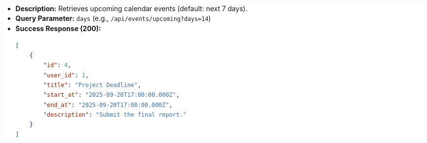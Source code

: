 - **Description:** Retrieves upcoming calendar events (default: next 7 days).
- **Query Parameter:** `days` (e.g., `/api/events/upcoming?days=14`)
- **Success Response (200):**
    ```json
    [
        {
            "id": 4,
            "user_id": 1,
            "title": "Project Deadline",
            "start_at": "2025-09-20T17:00:00.000Z",
            "end_at": "2025-09-20T17:00:00.000Z",
            "description": "Submit the final report."
        }
    ]
    ```
